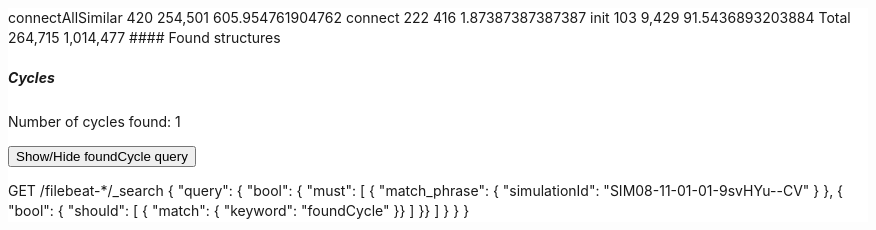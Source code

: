    <td style="text-align:left;"> connectAllSimilar </td>
   <td style="text-align:right;"> 420 </td>
   <td style="text-align:right;"> 254,501 </td>
   <td style="text-align:left;"> 605.954761904762 </td>
  </tr>
  <tr>
   <td style="text-align:left;"> connect </td>
   <td style="text-align:right;"> 222 </td>
   <td style="text-align:right;"> 416 </td>
   <td style="text-align:left;"> 1.87387387387387 </td>
  </tr>
  <tr>
   <td style="text-align:left;"> init </td>
   <td style="text-align:right;"> 103 </td>
   <td style="text-align:right;"> 9,429 </td>
   <td style="text-align:left;"> 91.5436893203884 </td>
  </tr>
  <tr>
   <td style="text-align:left;font-weight: bold;"> Total </td>
   <td style="text-align:right;font-weight: bold;"> 264,715 </td>
   <td style="text-align:right;font-weight: bold;"> 1,014,477 </td>
   <td style="text-align:left;font-weight: bold;">  </td>
  </tr>
</tbody>
</table>
####  Found structures 

#####  Cycles 

Number of cycles found:  1 

<button class="btn btn-primary" data-toggle="collapse" data-target="#KBJAUIYZYF"> Show/Hide foundCycle query </button> 
 <div id="KBJAUIYZYF" class="collapse" >  
     GET /filebeat-*/_search 
              { 
                "query": {
                  "bool": {
                    "must": [
                      { "match_phrase": {
                        "simulationId": "SIM08-11-01-01-9svHYu--CV"
                        }
                      },
                      { "bool": {
                        "should": [
                          { "match": {
                            "keyword": "foundCycle"
                          }}
                        ]
                      }}
                    ]
                  }
                }
              }
     
